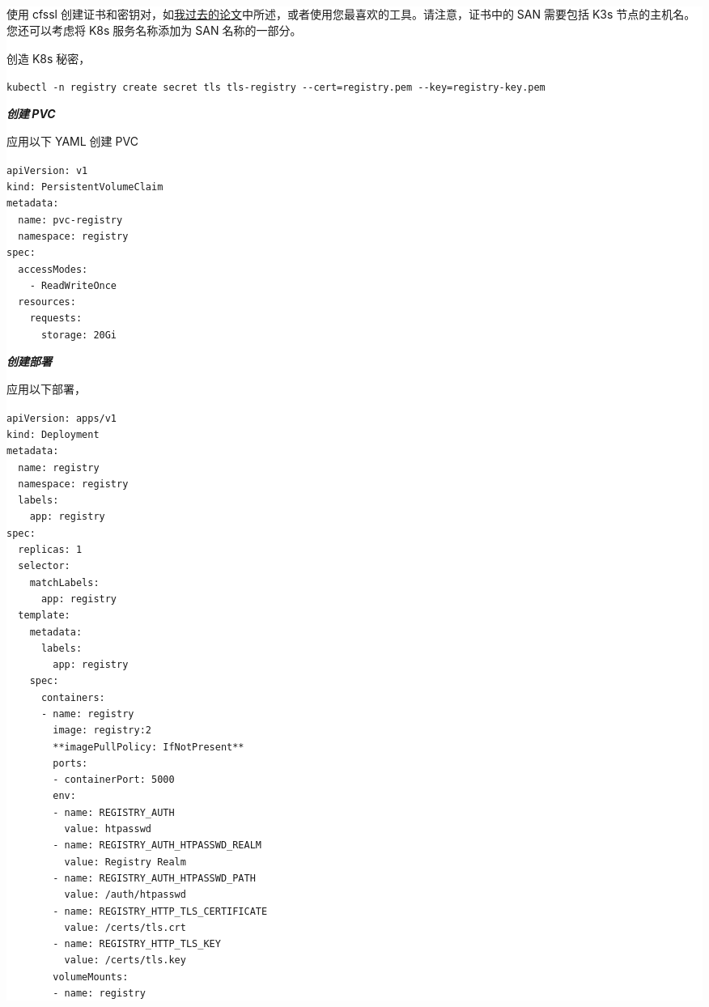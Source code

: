 使用 cfssl 创建证书和密钥对，如[我过去的论文](/setup-a-private-registry-on-k3s-f30404f8e4d3)中所述，或者使用您最喜欢的工具。请注意，证书中的 SAN 需要包括 K3s 节点的主机名。您还可以考虑将 K8s 服务名称添加为 SAN 名称的一部分。

创造 K8s 秘密，

```
kubectl -n registry create secret tls tls-registry --cert=registry.pem --key=registry-key.pem
```

***创建 PVC***

应用以下 YAML 创建 PVC

```
apiVersion: v1
kind: PersistentVolumeClaim
metadata:
  name: pvc-registry
  namespace: registry
spec:
  accessModes:
    - ReadWriteOnce
  resources:
    requests:
      storage: 20Gi
```

***创建部署***

应用以下部署，

```
apiVersion: apps/v1
kind: Deployment
metadata:
  name: registry
  namespace: registry
  labels:
    app: registry
spec:
  replicas: 1
  selector:
    matchLabels:
      app: registry
  template:
    metadata:
      labels:
        app: registry
    spec:
      containers:
      - name: registry
        image: registry:2
        **imagePullPolicy: IfNotPresent**
        ports:
        - containerPort: 5000
        env:
        - name: REGISTRY_AUTH
          value: htpasswd
        - name: REGISTRY_AUTH_HTPASSWD_REALM
          value: Registry Realm
        - name: REGISTRY_AUTH_HTPASSWD_PATH
          value: /auth/htpasswd
        - name: REGISTRY_HTTP_TLS_CERTIFICATE
          value: /certs/tls.crt
        - name: REGISTRY_HTTP_TLS_KEY
          value: /certs/tls.key
        volumeMounts:
        - name: registry
```